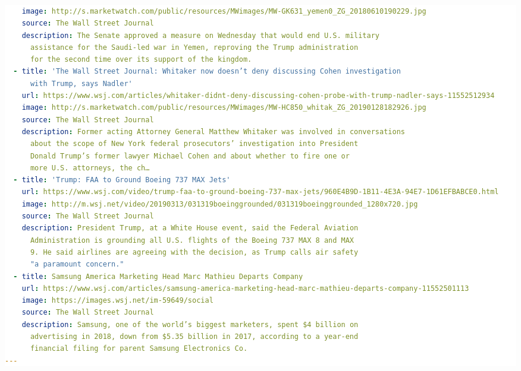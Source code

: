```yaml
    image: http://s.marketwatch.com/public/resources/MWimages/MW-GK631_yemen0_ZG_20180610190229.jpg
    source: The Wall Street Journal
    description: The Senate approved a measure on Wednesday that would end U.S. military
      assistance for the Saudi-led war in Yemen, reproving the Trump administration
      for the second time over its support of the kingdom.
  - title: 'The Wall Street Journal: Whitaker now doesn’t deny discussing Cohen investigation
      with Trump, says Nadler'
    url: https://www.wsj.com/articles/whitaker-didnt-deny-discussing-cohen-probe-with-trump-nadler-says-11552512934
    image: http://s.marketwatch.com/public/resources/MWimages/MW-HC850_whitak_ZG_20190128182926.jpg
    source: The Wall Street Journal
    description: Former acting Attorney General Matthew Whitaker was involved in conversations
      about the scope of New York federal prosecutors’ investigation into President
      Donald Trump’s former lawyer Michael Cohen and about whether to fire one or
      more U.S. attorneys, the ch…
  - title: 'Trump: FAA to Ground Boeing 737 MAX Jets'
    url: https://www.wsj.com/video/trump-faa-to-ground-boeing-737-max-jets/960E4B9D-1B11-4E3A-94E7-1D61EFBABCE0.html
    image: http://m.wsj.net/video/20190313/031319boeinggrounded/031319boeinggrounded_1280x720.jpg
    source: The Wall Street Journal
    description: President Trump, at a White House event, said the Federal Aviation
      Administration is grounding all U.S. flights of the Boeing 737 MAX 8 and MAX
      9. He said airlines are agreeing with the decision, as Trump calls air safety
      "a paramount concern."
  - title: Samsung America Marketing Head Marc Mathieu Departs Company
    url: https://www.wsj.com/articles/samsung-america-marketing-head-marc-mathieu-departs-company-11552501113
    image: https://images.wsj.net/im-59649/social
    source: The Wall Street Journal
    description: Samsung, one of the world’s biggest marketers, spent $4 billion on
      advertising in 2018, down from $5.35 billion in 2017, according to a year-end
      financial filing for parent Samsung Electronics Co.
---
```

